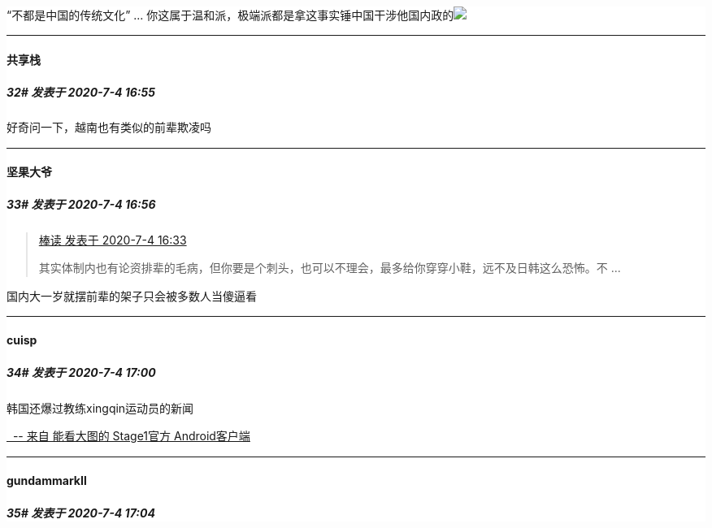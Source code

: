 “不都是中国的传统文化” ...</blockquote>
你这属于温和派，极端派都是拿这事实锤中国干涉他国内政的<img src="https://static.saraba1st.com/image/smiley/face2017/245.png" referrerpolicy="no-referrer">







-----

####  共享栈  
##### 32#       发表于 2020-7-4 16:55




好奇问一下，越南也有类似的前辈欺凌吗







-----

####  坚果大爷  
##### 33#       发表于 2020-7-4 16:56



<blockquote><a href="httphttps://bbs.saraba1st.com/2b/forum.php?mod=redirect&amp;goto=findpost&amp;pid=48065825&amp;ptid=1945834" target="_blank">棒读 发表于 2020-7-4 16:33</a>

其实体制内也有论资排辈的毛病，但你要是个刺头，也可以不理会，最多给你穿穿小鞋，远不及日韩这么恐怖。不 ...</blockquote>
国内大一岁就摆前辈的架子只会被多数人当傻逼看







-----

####  cuisp  
##### 34#       发表于 2020-7-4 17:00




韩国还爆过教练xingqin运动员的新闻

[  -- 来自 能看大图的 Stage1官方 Android客户端](https://www.coolapk.com/apk/140634)







-----

####  gundammarkⅡ  
##### 35#       发表于 2020-7-4 17:04

